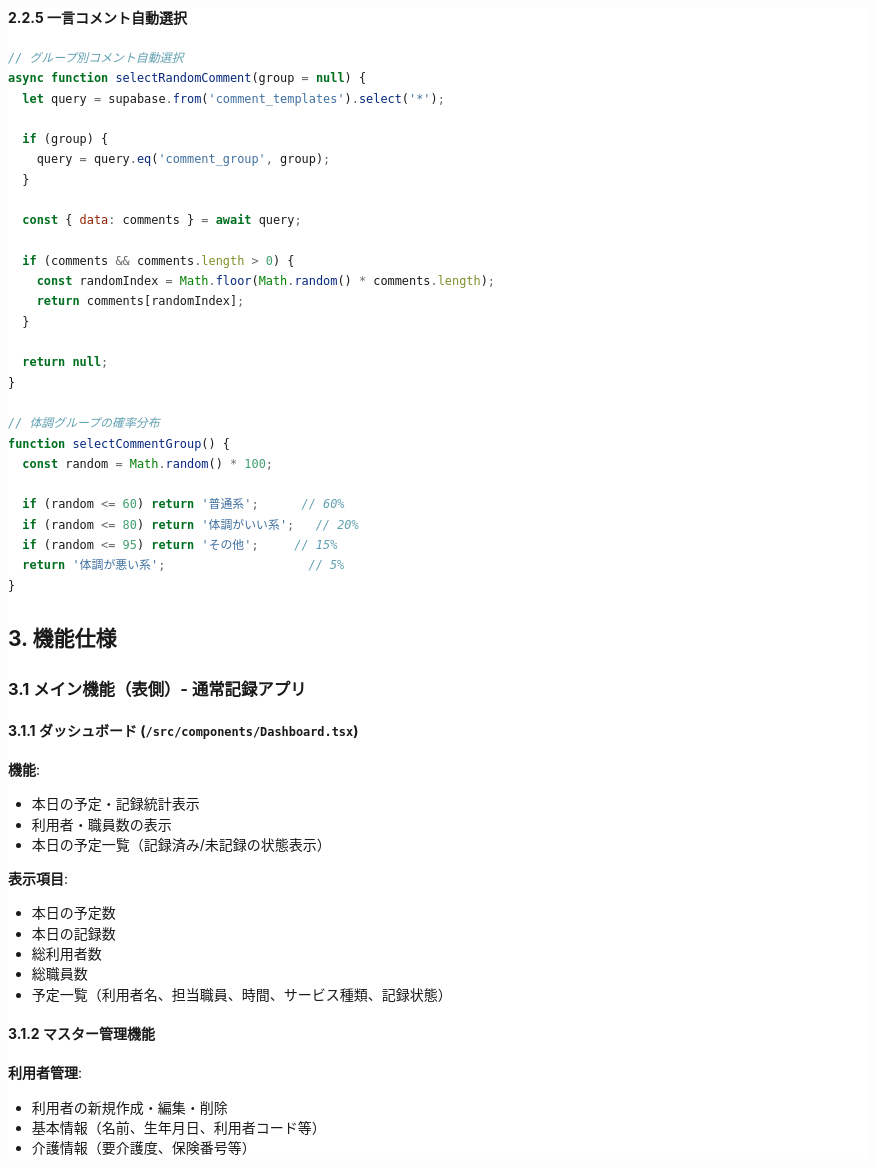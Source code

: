 #### 2.2.5 一言コメント自動選択
```javascript
// グループ別コメント自動選択
async function selectRandomComment(group = null) {
  let query = supabase.from('comment_templates').select('*');
  
  if (group) {
    query = query.eq('comment_group', group);
  }
  
  const { data: comments } = await query;
  
  if (comments && comments.length > 0) {
    const randomIndex = Math.floor(Math.random() * comments.length);
    return comments[randomIndex];
  }
  
  return null;
}

// 体調グループの確率分布
function selectCommentGroup() {
  const random = Math.random() * 100;
  
  if (random <= 60) return '普通系';      // 60%
  if (random <= 80) return '体調がいい系';   // 20%
  if (random <= 95) return 'その他';     // 15%
  return '体調が悪い系';                    // 5%
}
```

## 3. 機能仕様

### 3.1 メイン機能（表側）- 通常記録アプリ

#### 3.1.1 ダッシュボード (`/src/components/Dashboard.tsx`)
**機能**:
- 本日の予定・記録統計表示
- 利用者・職員数の表示
- 本日の予定一覧（記録済み/未記録の状態表示）

**表示項目**:
- 本日の予定数
- 本日の記録数
- 総利用者数
- 総職員数
- 予定一覧（利用者名、担当職員、時間、サービス種類、記録状態）

#### 3.1.2 マスター管理機能
**利用者管理**:
- 利用者の新規作成・編集・削除
- 基本情報（名前、生年月日、利用者コード等）
- 介護情報（要介護度、保険番号等）
